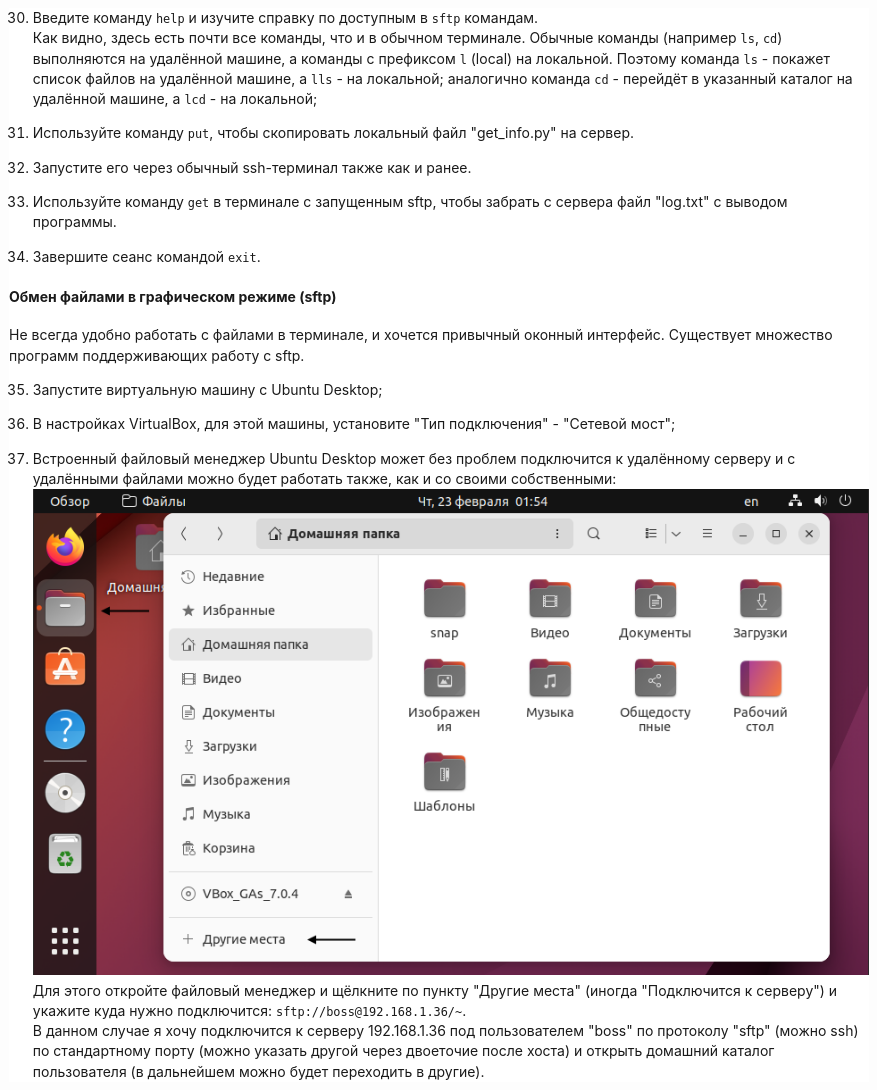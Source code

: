 30. Введите команду `help` и изучите справку по доступным в `sftp` командам.  
    Как видно, здесь есть почти все команды, что и в обычном терминале. Обычные команды (например `ls`, `cd`) выполняются на удалённой машине, а команды с префиксом `l` (local) на локальной. Поэтому команда `ls` - покажет список файлов на удалённой машине, а `lls` - на локальной; аналогично команда `cd` - перейдёт в указанный каталог на удалённой машине, а `lcd` - на локальной;

31. Используйте команду `put`, чтобы скопировать локальный файл "get_info.py" на сервер.

32. Запустите его через обычный ssh-терминал также как и ранее. 

33. Используйте команду `get` в терминале с запущенным sftp, чтобы забрать с сервера файл "log.txt" с выводом программы.

34. Завершите сеанс командой `exit`.

#### Обмен файлами в графическом режиме (sftp)

Не всегда удобно работать с файлами в терминале, и хочется привычный оконный интерфейс. Существует множество программ поддерживающих работу с sftp.

35. Запустите виртуальную машину с Ubuntu Desktop;

36. В настройках VirtualBox, для этой машины, установите "Тип подключения" - "Сетевой мост";

37. Встроенный файловый менеджер Ubuntu Desktop может без проблем подключится к удалённому серверу и с удалёнными файлами можно будет работать также, как и со своими собственными:  
    ![](./assets/task_01/ubuntu_file_manager.png)  
    Для этого откройте файловый менеджер и щёлкните по пункту "Другие места" (иногда "Подключится к серверу") и укажите куда нужно подключится: `sftp://boss@192.168.1.36/~`.  
    В данном случае я хочу подключится к серверу 192.168.1.36 под пользователем "boss" по протоколу "sftp" (можно ssh) по стандартному порту (можно указать другой через двоеточие после хоста) и открыть домашний каталог пользователя (в дальнейшем можно будет переходить в другие).  